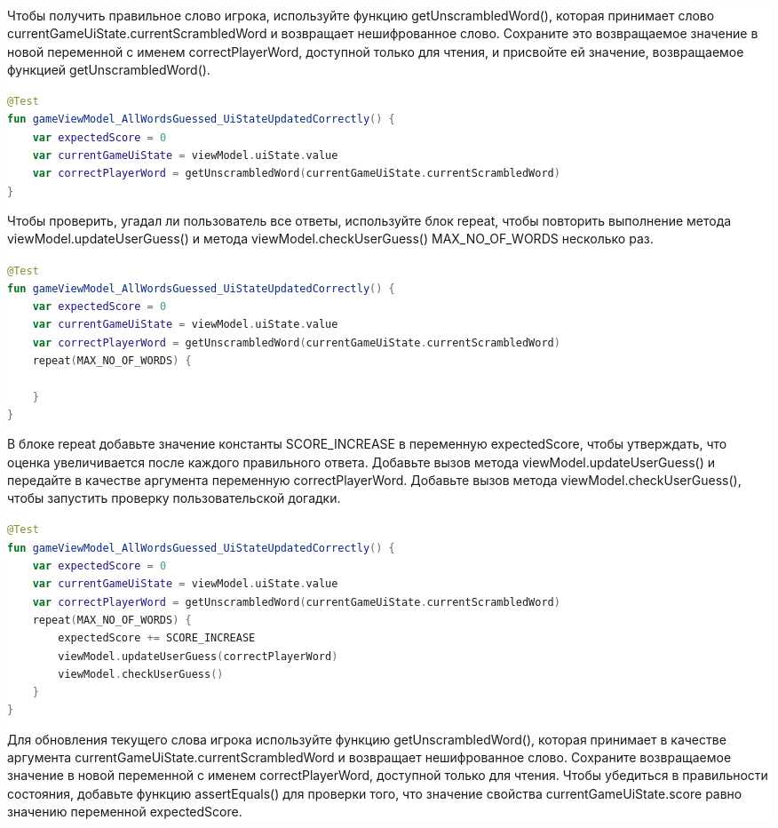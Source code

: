 Чтобы получить правильное слово игрока, используйте функцию getUnscrambledWord(), которая принимает слово currentGameUiState.currentScrambledWord и возвращает нешифрованное слово. Сохраните это возвращаемое значение в новой переменной с именем correctPlayerWord, доступной только для чтения, и присвойте ей значение, возвращаемое функцией getUnscrambledWord().


```kt
@Test
fun gameViewModel_AllWordsGuessed_UiStateUpdatedCorrectly() {
    var expectedScore = 0
    var currentGameUiState = viewModel.uiState.value
    var correctPlayerWord = getUnscrambledWord(currentGameUiState.currentScrambledWord)
}
```

Чтобы проверить, угадал ли пользователь все ответы, используйте блок repeat, чтобы повторить выполнение метода viewModel.updateUserGuess() и метода viewModel.checkUserGuess() MAX_NO_OF_WORDS несколько раз.


```kt
@Test
fun gameViewModel_AllWordsGuessed_UiStateUpdatedCorrectly() {
    var expectedScore = 0
    var currentGameUiState = viewModel.uiState.value
    var correctPlayerWord = getUnscrambledWord(currentGameUiState.currentScrambledWord)
    repeat(MAX_NO_OF_WORDS) {
        
    }
}
```

В блоке repeat добавьте значение константы SCORE_INCREASE в переменную expectedScore, чтобы утверждать, что оценка увеличивается после каждого правильного ответа.
Добавьте вызов метода viewModel.updateUserGuess() и передайте в качестве аргумента переменную correctPlayerWord.
Добавьте вызов метода viewModel.checkUserGuess(), чтобы запустить проверку пользовательской догадки.


```kt
@Test
fun gameViewModel_AllWordsGuessed_UiStateUpdatedCorrectly() {
    var expectedScore = 0
    var currentGameUiState = viewModel.uiState.value
    var correctPlayerWord = getUnscrambledWord(currentGameUiState.currentScrambledWord)
    repeat(MAX_NO_OF_WORDS) {
        expectedScore += SCORE_INCREASE
        viewModel.updateUserGuess(correctPlayerWord)
        viewModel.checkUserGuess()
    }
}
```

Для обновления текущего слова игрока используйте функцию getUnscrambledWord(), которая принимает в качестве аргумента currentGameUiState.currentScrambledWord и возвращает нешифрованное слово. Сохраните возвращаемое значение в новой переменной с именем correctPlayerWord, доступной только для чтения. Чтобы убедиться в правильности состояния, добавьте функцию assertEquals() для проверки того, что значение свойства currentGameUiState.score равно значению переменной expectedScore.
